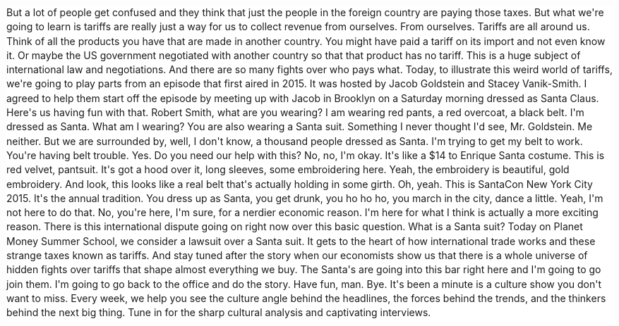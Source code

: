 But a lot of people get confused and they think that just the people in the foreign
country are paying those taxes.
But what we're going to learn is tariffs are really just a way
for us to collect revenue from ourselves.
From ourselves.
Tariffs are all around us.
Think of all the products you have that are made in another country.
You might have paid a tariff on its import and not even know it.
Or maybe the US government negotiated with another country
so that that product has no tariff.
This is a huge subject of international law and negotiations.
And there are so many fights over who pays what.
Today, to illustrate this weird world of tariffs,
we're going to play parts from an episode that first aired in 2015.
It was hosted by Jacob Goldstein and Stacey Vanik-Smith.
I agreed to help them start off the episode by meeting up with Jacob
in Brooklyn on a Saturday morning dressed as Santa Claus.
Here's us having fun with that.
Robert Smith, what are you wearing?
I am wearing red pants, a red overcoat, a black belt.
I'm dressed as Santa.
What am I wearing?
You are also wearing a Santa suit.
Something I never thought I'd see, Mr. Goldstein.
Me neither.
But we are surrounded by, well, I don't know,
a thousand people dressed as Santa.
I'm trying to get my belt to work.
You're having belt trouble.
Yes.
Do you need our help with this?
No, no, I'm okay.
It's like a $14 to Enrique Santa costume.
This is red velvet, pantsuit.
It's got a hood over it, long sleeves, some embroidering here.
Yeah, the embroidery is beautiful, gold embroidery.
And look, this looks like a real belt that's actually holding in some girth.
Oh, yeah.
This is SantaCon New York City 2015.
It's the annual tradition.
You dress up as Santa, you get drunk, you ho ho ho,
you march in the city, dance a little.
Yeah, I'm not here to do that.
No, you're here, I'm sure, for a nerdier economic reason.
I'm here for what I think is actually a more exciting reason.
There is this international dispute going on right now over this basic question.
What is a Santa suit?
Today on Planet Money Summer School,
we consider a lawsuit over a Santa suit.
It gets to the heart of how international trade works
and these strange taxes known as tariffs.
And stay tuned after the story when our economists show us
that there is a whole universe of hidden fights over tariffs
that shape almost everything we buy.
The Santa's are going into this bar right here
and I'm going to go join them.
I'm going to go back to the office and do the story.
Have fun, man.
Bye.
It's been a minute is a culture show you don't want to miss.
Every week, we help you see the culture angle behind the headlines,
the forces behind the trends,
and the thinkers behind the next big thing.
Tune in for the sharp cultural analysis and captivating interviews.